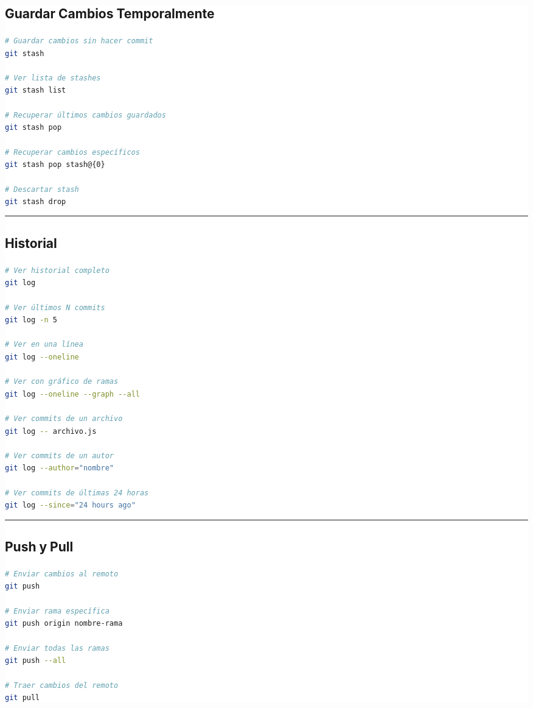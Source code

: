 
## Guardar Cambios Temporalmente

```bash
# Guardar cambios sin hacer commit
git stash

# Ver lista de stashes
git stash list

# Recuperar últimos cambios guardados
git stash pop

# Recuperar cambios específicos
git stash pop stash@{0}

# Descartar stash
git stash drop
```

---

## Historial

```bash
# Ver historial completo
git log

# Ver últimos N commits
git log -n 5

# Ver en una línea
git log --oneline

# Ver con gráfico de ramas
git log --oneline --graph --all

# Ver commits de un archivo
git log -- archivo.js

# Ver commits de un autor
git log --author="nombre"

# Ver commits de últimas 24 horas
git log --since="24 hours ago"
```

---

## Push y Pull

```bash
# Enviar cambios al remoto
git push

# Enviar rama específica
git push origin nombre-rama

# Enviar todas las ramas
git push --all

# Traer cambios del remoto
git pull

```